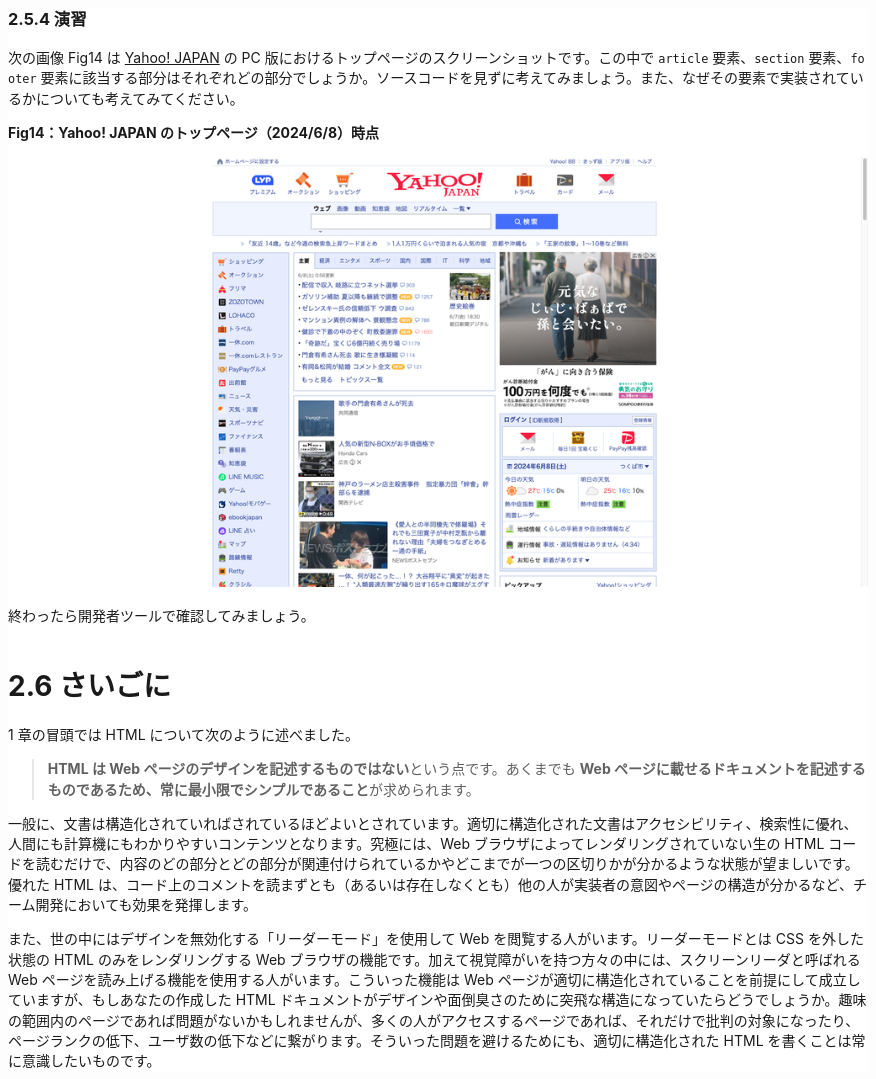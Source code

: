 ### 2.5.4 演習
次の画像 Fig14 は [Yahoo! JAPAN](https://www.yahoo.co.jp/) の PC 版におけるトップページのスクリーンショットです。この中で `article` 要素、`section` 要素、`footer` 要素に該当する部分はそれぞれどの部分でしょうか。ソースコードを見ずに考えてみましょう。また、なぜその要素で実装されているかについても考えてみてください。

**Fig14：Yahoo! JAPAN のトップページ（2024/6/8）時点**
  
![Yahoo! JAPAN のトップページ](_images/yahoo.png)

終わったら開発者ツールで確認してみましょう。

# 2.6 さいごに

1 章の冒頭では HTML について次のように述べました。

> **HTML は Web ページのデザインを記述するものではない**という点です。あくまでも **Web ページに載せるドキュメントを記述するものであるため、常に最小限でシンプルであること**が求められます。

一般に、文書は構造化されていればされているほどよいとされています。適切に構造化された文書はアクセシビリティ、検索性に優れ、人間にも計算機にもわかりやすいコンテンツとなります。究極には、Web ブラウザによってレンダリングされていない生の HTML コードを読むだけで、内容のどの部分とどの部分が関連付けられているかやどこまでが一つの区切りかが分かるような状態が望ましいです。優れた HTML は、コード上のコメントを読まずとも（あるいは存在しなくとも）他の人が実装者の意図やページの構造が分かるなど、チーム開発においても効果を発揮します。

また、世の中にはデザインを無効化する「リーダーモード」を使用して Web を閲覧する人がいます。リーダーモードとは CSS を外した状態の HTML のみをレンダリングする Web ブラウザの機能です。加えて視覚障がいを持つ方々の中には、スクリーンリーダと呼ばれる Web ページを読み上げる機能を使用する人がいます。こういった機能は Web ページが適切に構造化されていることを前提にして成立していますが、もしあなたの作成した HTML ドキュメントがデザインや面倒臭さのために突飛な構造になっていたらどうでしょうか。趣味の範囲内のページであれば問題がないかもしれませんが、多くの人がアクセスするページであれば、それだけで批判の対象になったり、ページランクの低下、ユーザ数の低下などに繋がります。そういった問題を避けるためにも、適切に構造化された HTML を書くことは常に意識したいものです。